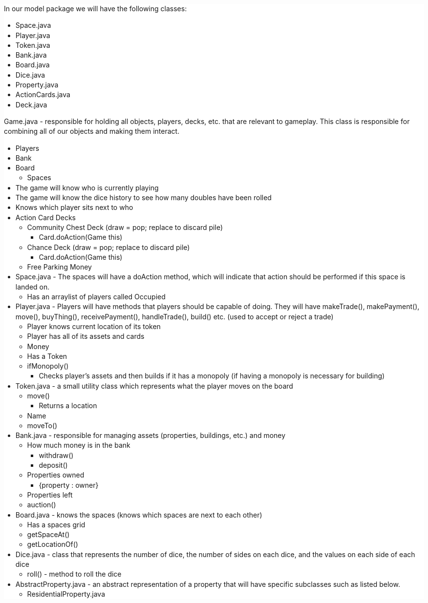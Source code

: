 In our model package we will have the following classes:
* Space.java
* Player.java
* Token.java
* Bank.java
* Board.java
* Dice.java
* Property.java
* ActionCards.java
* Deck.java

Game.java - responsible for holding all objects, players, decks, etc. that are relevant to gameplay. 
This class is responsible for combining all of our objects and making them interact.

* Players
* Bank
* Board
    * Spaces
* The game will know who is currently playing
* The game will know the dice history to see how many doubles have been rolled
* Knows which player sits next to who
* Action Card Decks
    * Community Chest Deck (draw = pop; replace to discard pile)
        * Card.doAction(Game this)
    * Chance Deck (draw = pop; replace to discard pile)
        * Card.doAction(Game this)
    * Free Parking Money
* Space.java - The spaces will have a doAction method, which will indicate that action should 
be performed if this space is landed on.
    * Has an arraylist of players called Occupied
* Player.java - Players will have methods that players should be capable of doing. They will have 
makeTrade(), makePayment(), move(), buyThing(), receivePayment(), handleTrade(), build() etc. 
(used to accept or reject a trade)
    * Player knows current location of its token
    * Player has all of its assets and cards
    * Money 
    * Has a Token 
    * ifMonopoly()
        * Checks player’s assets and then builds if it has a monopoly (if having a monopoly is necessary for building)
* Token.java - a small utility class which represents what the player moves on the board
    * move()
        * Returns a location
    * Name
    * moveTo()
* Bank.java - responsible for managing assets (properties, buildings, etc.) and money
    * How much money is in the bank
        * withdraw()
        * deposit()
    * Properties owned 
        * {property : owner}
    * Properties left
    * auction()
* Board.java - knows the spaces (knows which spaces are next to each other)
    * Has a spaces grid
    * getSpaceAt()
    * getLocationOf()
* Dice.java - class that represents the number of dice, the number of sides on each dice, 
and the values on each side of each dice
    * roll() - method to roll the dice
* AbstractProperty.java - an abstract representation of a property that will have specific 
subclasses such as listed below.
    * ResidentialProperty.java